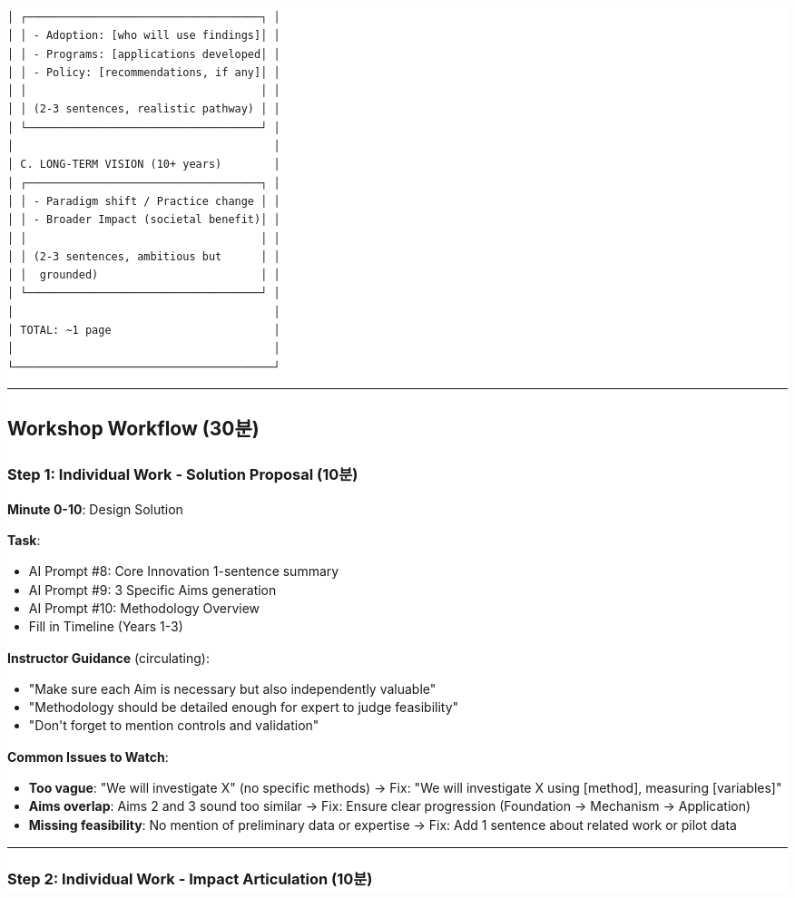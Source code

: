```
│ ┌────────────────────────────────────┐ │
│ │ - Adoption: [who will use findings]│ │
│ │ - Programs: [applications developed│ │
│ │ - Policy: [recommendations, if any]│ │
│ │                                    │ │
│ │ (2-3 sentences, realistic pathway) │ │
│ └────────────────────────────────────┘ │
│                                        │
│ C. LONG-TERM VISION (10+ years)        │
│ ┌────────────────────────────────────┐ │
│ │ - Paradigm shift / Practice change │ │
│ │ - Broader Impact (societal benefit)│ │
│ │                                    │ │
│ │ (2-3 sentences, ambitious but      │ │
│ │  grounded)                         │ │
│ └────────────────────────────────────┘ │
│                                        │
│ TOTAL: ~1 page                         │
│                                        │
└────────────────────────────────────────┘
```

---

## Workshop Workflow (30분)

### Step 1: Individual Work - Solution Proposal (10분)

**Minute 0-10**: Design Solution

**Task**:
- AI Prompt #8: Core Innovation 1-sentence summary
- AI Prompt #9: 3 Specific Aims generation
- AI Prompt #10: Methodology Overview
- Fill in Timeline (Years 1-3)

**Instructor Guidance** (circulating):
- "Make sure each Aim is necessary but also independently valuable"
- "Methodology should be detailed enough for expert to judge feasibility"
- "Don't forget to mention controls and validation"

**Common Issues to Watch**:
- **Too vague**: "We will investigate X" (no specific methods)
  → Fix: "We will investigate X using [method], measuring [variables]"
- **Aims overlap**: Aims 2 and 3 sound too similar
  → Fix: Ensure clear progression (Foundation → Mechanism → Application)
- **Missing feasibility**: No mention of preliminary data or expertise
  → Fix: Add 1 sentence about related work or pilot data

---

### Step 2: Individual Work - Impact Articulation (10분)
